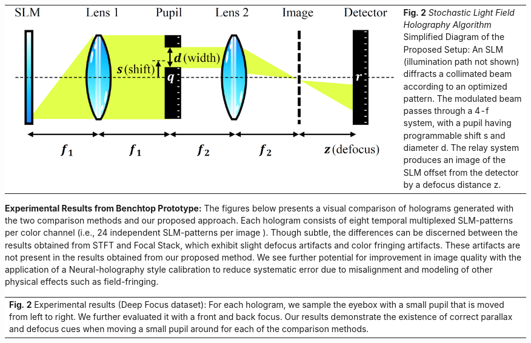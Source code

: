 


<table>
  <tr>
    <td class="image">
        <img src="setup_figure.png" width="8000px">
    </td>
    <td class="text">
      <a href="../project/holography/" style="text-decoration: none; color: inherit;">
        <strong>Fig. 2</strong>
        <span><em>Stochastic Light Field Holography Algorithm</em></span>
        <br>
Simplified Diagram of the Proposed Setup: An SLM (illumination path not shown) diffracts a collimated beam according to an optimized pattern. The modulated beam passes through a 4-f system, with a pupil having programmable shift s and diameter d. The relay system produces an image of the SLM offset from the detector by a defocus distance z.
      </a>
    </td>
  </tr>
</table>

<strong>Experimental Results from Benchtop Prototype:</strong>
The figures below presents a visual comparison of holograms generated with the two comparison methods and our proposed approach. Each hologram consists of eight temporal multiplexed SLM-patterns per color channel (i.e., 24 independent SLM-patterns per image ).
Though subtle, the differences can be discerned between the results obtained from STFT and Focal Stack, which exhibit slight defocus artifacts and color fringing artifacts. These artifacts are not present in the results obtained from our proposed method.
We see further potential for improvement in image quality with the application of a Neural-holography style calibration to reduce systematic error due to misalignment and modeling of other physical effects such as field-fringing.


<table>
  <tr>
    <td class="text">
      <a href="../project/holography/" style="text-decoration: none; color: inherit;">
        <strong>Fig. 2</strong>
        <!-- <span><em>Stochastic Light Field Holography Algorithm</em></span>
        <br> -->
Experimental results (Deep Focus dataset): For each hologram, we sample the eyebox with a small pupil that is moved from left to right. We further evaluated it with a front and back focus. Our results demonstrate the existence of correct parallax and defocus cues when moving a small pupil around for each of the comparison methods.
      </a>
    </td>
      <td class="image">